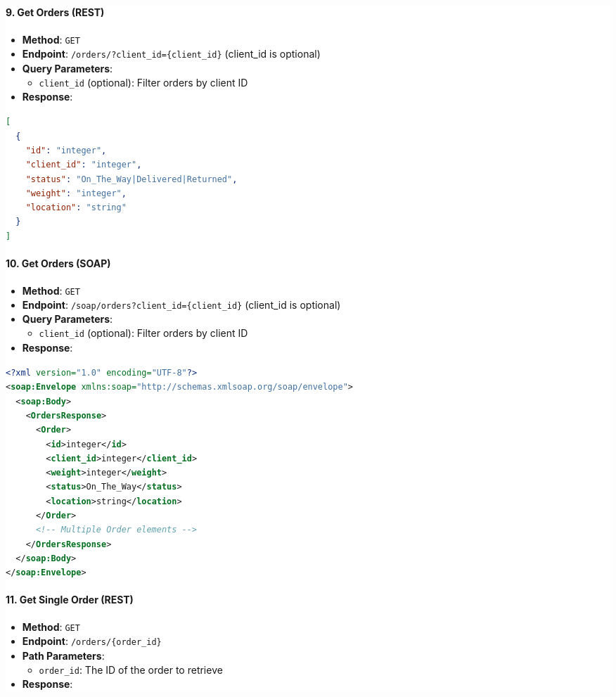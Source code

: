 #### 9. Get Orders (REST)

- **Method**: `GET`
- **Endpoint**: `/orders/?client_id={client_id}` (client_id is optional)
- **Query Parameters**:
  - `client_id` (optional): Filter orders by client ID
- **Response**:

```json
[
  {
    "id": "integer",
    "client_id": "integer",
    "status": "On_The_Way|Delivered|Returned",
    "weight": "integer",
    "location": "string"
  }
]
```

#### 10. Get Orders (SOAP)

- **Method**: `GET`
- **Endpoint**: `/soap/orders?client_id={client_id}` (client_id is optional)
- **Query Parameters**:
  - `client_id` (optional): Filter orders by client ID
- **Response**:

```xml
<?xml version="1.0" encoding="UTF-8"?>
<soap:Envelope xmlns:soap="http://schemas.xmlsoap.org/soap/envelope">
  <soap:Body>
    <OrdersResponse>
      <Order>
        <id>integer</id>
        <client_id>integer</client_id>
        <weight>integer</weight>
        <status>On_The_Way</status>
        <location>string</location>
      </Order>
      <!-- Multiple Order elements -->
    </OrdersResponse>
  </soap:Body>
</soap:Envelope>
```

#### 11. Get Single Order (REST)

- **Method**: `GET`
- **Endpoint**: `/orders/{order_id}`
- **Path Parameters**:
  - `order_id`: The ID of the order to retrieve
- **Response**:
